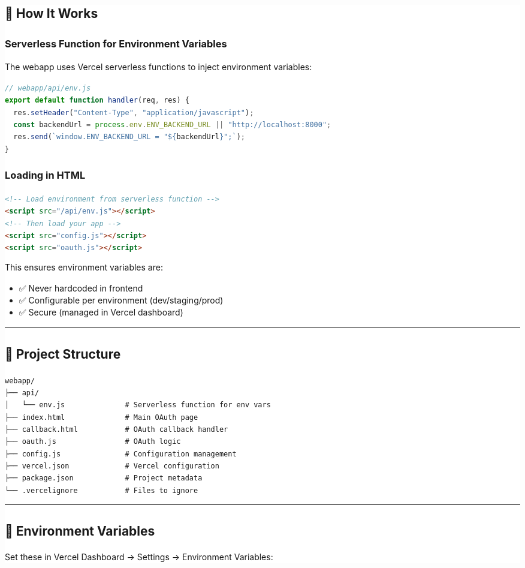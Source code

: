 
## 🔧 How It Works

### Serverless Function for Environment Variables

The webapp uses Vercel serverless functions to inject environment variables:

```javascript
// webapp/api/env.js
export default function handler(req, res) {
  res.setHeader("Content-Type", "application/javascript");
  const backendUrl = process.env.ENV_BACKEND_URL || "http://localhost:8000";
  res.send(`window.ENV_BACKEND_URL = "${backendUrl}";`);
}
```

### Loading in HTML

```html
<!-- Load environment from serverless function -->
<script src="/api/env.js"></script>
<!-- Then load your app -->
<script src="config.js"></script>
<script src="oauth.js"></script>
```

This ensures environment variables are:
- ✅ Never hardcoded in frontend
- ✅ Configurable per environment (dev/staging/prod)
- ✅ Secure (managed in Vercel dashboard)

---

## 📁 Project Structure

```
webapp/
├── api/
│   └── env.js              # Serverless function for env vars
├── index.html              # Main OAuth page
├── callback.html           # OAuth callback handler
├── oauth.js                # OAuth logic
├── config.js               # Configuration management
├── vercel.json             # Vercel configuration
├── package.json            # Project metadata
└── .vercelignore           # Files to ignore
```

---

## 🔐 Environment Variables

Set these in Vercel Dashboard → Settings → Environment Variables:
